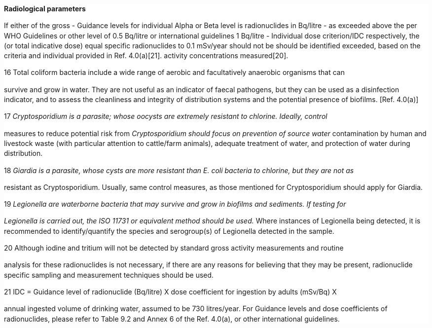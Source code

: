 **Radiological parameters**

If either of the gross - Guidance levels for individual
Alpha or Beta level is radionuclides in Bq/litre - as
exceeded above the per WHO Guidelines or other
level of 0.5 Bq/litre or international guidelines
1 Bq/litre - Individual dose criterion/IDC
respectively, the (or total indicative dose) equal
specific radionuclides to 0.1 mSv/year should not be
should be identified exceeded, based on the criteria
and individual provided in Ref. 4.0(a)[21].
activity
concentrations
measured[20].

16 Total coliform bacteria include a wide range of aerobic and facultatively anaerobic organisms that can

survive and grow in water. They are not useful as an indicator of faecal pathogens, but they can be used
as a disinfection indicator, and to assess the cleanliness and integrity of distribution systems and the
potential presence of biofilms. [Ref. 4.0(a)]

17 _Cryptosporidium is a parasite; whose oocysts are extremely resistant to chlorine. Ideally, control_

measures to reduce potential risk from _Cryptosporidium should focus on prevention of source water_
contamination by human and livestock waste (with particular attention to cattle/farm animals), adequate
treatment of water, and protection of water during distribution.

18 _Giardia is a parasite, whose cysts are more resistant than E. coli bacteria to chlorine, but they are not as_

resistant as Cryptosporidium. Usually, same control measures, as those mentioned for Cryptosporidium
should apply for Giardia.

19 _Legionella are waterborne bacteria that may survive and grow in biofilms and sediments. If testing for_

_Legionella is carried out, the ISO 11731 or equivalent method should be used._ Where instances of
Legionella being detected, it is recommended to identify/quantify the species and serogroup(s) of
Legionella detected in the sample.

20 Although iodine and tritium will not be detected by standard gross activity measurements and routine

analysis for these radionuclides is not necessary, if there are any reasons for believing that they may be
present, radionuclide specific sampling and measurement techniques should be used.

21 IDC = Guidance level of radionuclide (Bq/litre) X dose coefficient for ingestion by adults (mSv/Bq) X

annual ingested volume of drinking water, assumed to be 730 litres/year. For Guidance levels and dose
coefficients of radionuclides, please refer to Table 9.2 and Annex 6 of the Ref. 4.0(a), or other
international guidelines.
